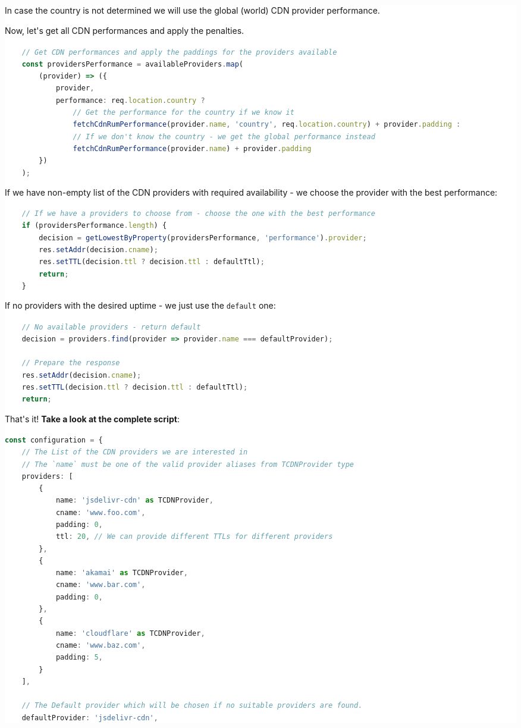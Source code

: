 In case the country is not determined we will use the global (world) CDN provider performance.

Now, let's get all CDN performances and apply the penalties. 
```typescript
    // Get CDN performances and apply the paddings for the providers available 
    const providersPerformance = availableProviders.map(
        (provider) => ({
            provider,
            performance: req.location.country ?
                // Get the performance for the country if we know it
                fetchCdnRumPerformance(provider.name, 'country', req.location.country) + provider.padding :
                // If we don't know the country - we get the global performance instead
                fetchCdnRumPerformance(provider.name) + provider.padding
        })
    );
```
If we have non-empty list of the CDN providers with required availability - we choose the provider with the best performance:
```typescript
    // If we have a providers to choose from - choose the one with the best performance
    if (providersPerformance.length) {
        decision = getLowestByProperty(providersPerformance, 'performance').provider;
        res.setAddr(decision.cname);
        res.setTTL(decision.ttl ? decision.ttl : defaultTtl);
        return;
    }
```
If no providers with the desired uptime - we just use the `default` one:
```typescript
    // No available providers - return default
    decision = providers.find(provider => provider.name === defaultProvider);

    // Prepare the response
    res.setAddr(decision.cname);
    res.setTTL(decision.ttl ? decision.ttl : defaultTtl);
    return;
```
That's it! **Take a look at the complete script**:
```typescript
const configuration = {
    // The List of the CDN providers we are interested in
    // The `name` must be one of the valid provider aliases from TCDNProvider type
    providers: [
        {
            name: 'jsdelivr-cdn' as TCDNProvider,
            cname: 'www.foo.com',
            padding: 0,
            ttl: 20, // We can provide different TTLs for different providers
        },
        {
            name: 'akamai' as TCDNProvider,
            cname: 'www.bar.com',
            padding: 0,
        },
        {
            name: 'cloudflare' as TCDNProvider,
            cname: 'www.baz.com',
            padding: 5,
        }
    ],

    // The Default provider which will be chosen if no suitable providers are found.
    defaultProvider: 'jsdelivr-cdn',

```